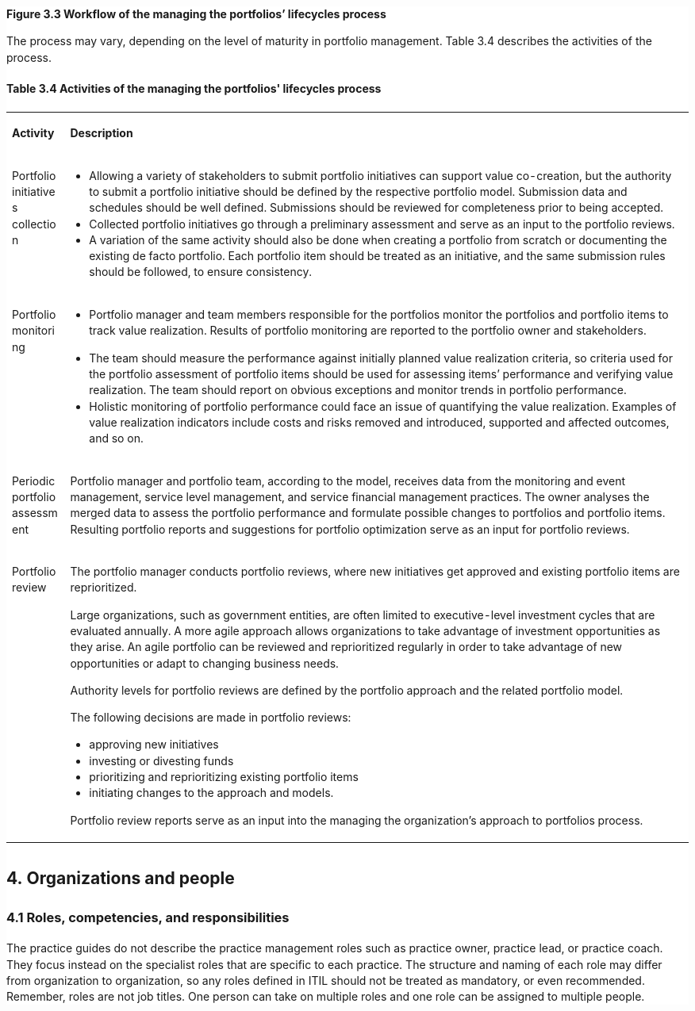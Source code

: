 **Figure 3.3 Workflow of the managing the portfolios’ lifecycles process**

The process may vary, depending on the level of maturity in portfolio management. Table 3.4 describes the activities of the process.

#### Table 3.4 Activities of the managing the portfolios' lifecycles process

<table><tbody><tr><td><p><strong>Activity</strong></p></td><td><p><strong>Description</strong></p></td></tr><tr><td><p>Portfolio initiatives collection</p></td><td><ul><li>Allowing a variety of stakeholders to submit portfolio initiatives can support value co-creation, but the authority to submit a portfolio initiative should be defined by the respective portfolio model. Submission data and schedules should be well defined. Submissions should be reviewed for completeness prior to being accepted.</li><li><span>Collected portfolio initiatives go through a preliminary assessment and serve as an input to the portfolio reviews.</span></li><li><span>A variation of the same activity should also be done when creating a portfolio from scratch or documenting the existing de facto portfolio. Each portfolio item should be treated as an initiative, and the same submission rules should be followed, to ensure consistency.</span></li></ul></td></tr><tr><td><p>Portfolio monitoring</p></td><td><ul><li>Portfolio manager and team members responsible for the portfolios monitor the portfolios and portfolio items to track value realization. Results of portfolio monitoring are reported to the portfolio owner and stakeholders.</li></ul><ul><li>The team should measure the performance against initially planned value realization criteria, so criteria used for the portfolio assessment of portfolio items should be used for assessing items’ performance and verifying value realization. The team should report on obvious exceptions and monitor trends in portfolio performance.</li><li><span>Holistic monitoring of portfolio performance could face an issue of quantifying the value realization. Examples of value realization indicators include costs and risks removed and introduced, supported and affected outcomes, and so on.</span></li></ul></td></tr><tr><td><p>Periodic portfolio assessment</p></td><td><p>Portfolio manager and portfolio team, according to the model, receives data from the monitoring and event management, service level management, and service financial management practices. The owner analyses the merged data to assess the portfolio performance and formulate possible changes to portfolios and portfolio items. Resulting portfolio reports and suggestions for portfolio optimization serve as an input for portfolio reviews.</p></td></tr><tr><td><p>Portfolio review</p></td><td><p>The portfolio manager conducts portfolio reviews, where new initiatives get approved and existing portfolio items are reprioritized.</p><p>Large organizations, such as government entities, are often limited to executive-level investment cycles that are evaluated annually. A more agile approach allows organizations to take advantage of investment opportunities as they arise. An agile portfolio can be reviewed and reprioritized regularly in order to take advantage of new opportunities or adapt to changing business needs.</p><p>Authority levels for portfolio reviews are defined by the portfolio approach and the related portfolio model.</p><p>The following decisions are made in portfolio reviews:</p><ul><li>approving new initiatives</li><li>investing or divesting funds</li><li>prioritizing and reprioritizing existing portfolio items</li><li>initiating changes to the approach and models.</li></ul><p>Portfolio review reports serve as an input into the managing the organization’s approach to portfolios process.</p></td></tr></tbody></table>

## 4. Organizations and people

### 4.1 Roles, competencies, and responsibilities

The practice guides do not describe the practice management roles such as practice owner, practice lead, or practice coach. They focus instead on the specialist roles that are specific to each practice. The structure and naming of each role may differ from organization to organization, so any roles defined in ITIL should not be treated as mandatory, or even recommended. Remember, roles are not job titles. One person can take on multiple roles and one role can be assigned to multiple people.
